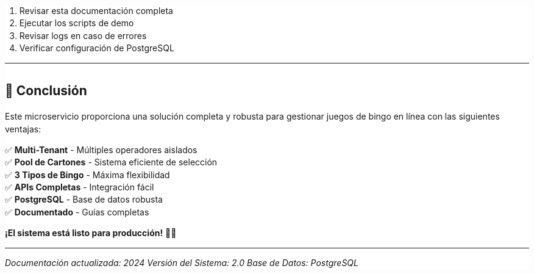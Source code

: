 1. Revisar esta documentación completa
2. Ejecutar los scripts de demo
3. Revisar logs en caso de errores
4. Verificar configuración de PostgreSQL

---

## 🎉 Conclusión

Este microservicio proporciona una solución completa y robusta para gestionar juegos de bingo en línea con las siguientes ventajas:

✅ **Multi-Tenant** - Múltiples operadores aislados  
✅ **Pool de Cartones** - Sistema eficiente de selección  
✅ **3 Tipos de Bingo** - Máxima flexibilidad  
✅ **APIs Completas** - Integración fácil  
✅ **PostgreSQL** - Base de datos robusta  
✅ **Documentado** - Guías completas  

**¡El sistema está listo para producción!** 🎲✨

---

*Documentación actualizada: 2024*
*Versión del Sistema: 2.0*
*Base de Datos: PostgreSQL*
